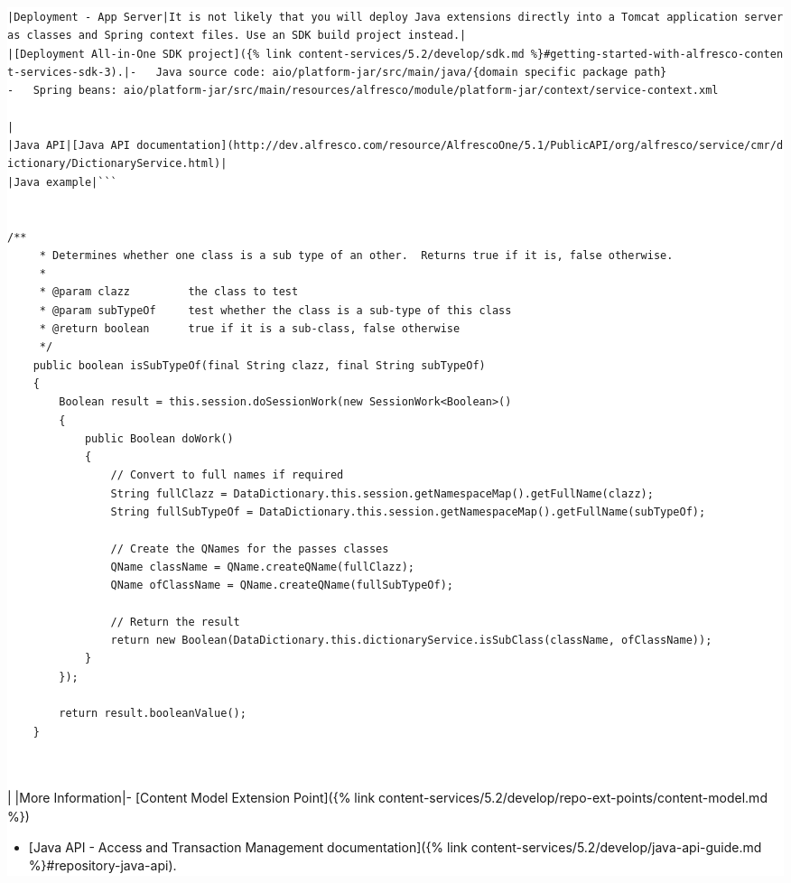 ```
|Deployment - App Server|It is not likely that you will deploy Java extensions directly into a Tomcat application server as classes and Spring context files. Use an SDK build project instead.|
|[Deployment All-in-One SDK project]({% link content-services/5.2/develop/sdk.md %}#getting-started-with-alfresco-content-services-sdk-3).|-   Java source code: aio/platform-jar/src/main/java/{domain specific package path}
-   Spring beans: aio/platform-jar/src/main/resources/alfresco/module/platform-jar/context/service-context.xml

|
|Java API|[Java API documentation](http://dev.alfresco.com/resource/AlfrescoOne/5.1/PublicAPI/org/alfresco/service/cmr/dictionary/DictionaryService.html)|
|Java example|```

                  
/**
     * Determines whether one class is a sub type of an other.  Returns true if it is, false otherwise.
     * 
     * @param clazz         the class to test
     * @param subTypeOf     test whether the class is a sub-type of this class
     * @return boolean      true if it is a sub-class, false otherwise
     */
    public boolean isSubTypeOf(final String clazz, final String subTypeOf)
    {
    	Boolean result = this.session.doSessionWork(new SessionWork<Boolean>()
    	{
			public Boolean doWork() 
			{
		        // Convert to full names if required
		        String fullClazz = DataDictionary.this.session.getNamespaceMap().getFullName(clazz);
		        String fullSubTypeOf = DataDictionary.this.session.getNamespaceMap().getFullName(subTypeOf);
		        
		        // Create the QNames for the passes classes
		        QName className = QName.createQName(fullClazz);
		        QName ofClassName = QName.createQName(fullSubTypeOf);
		        
		        // Return the result
		        return new Boolean(DataDictionary.this.dictionaryService.isSubClass(className, ofClassName));
			}
    	});
    	
    	return result.booleanValue();
    }                  

               
```

|
|More Information|-   [Content Model Extension Point]({% link content-services/5.2/develop/repo-ext-points/content-model.md %})
-   [Java API - Access and Transaction Management documentation]({% link content-services/5.2/develop/java-api-guide.md %}#repository-java-api).
